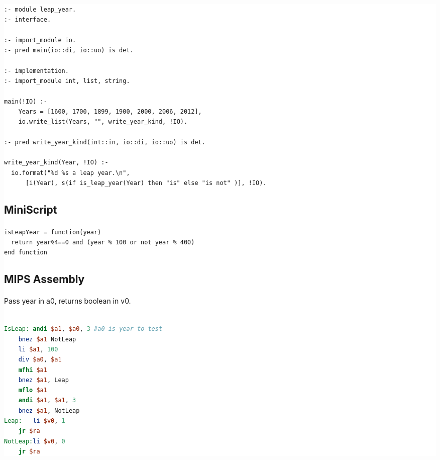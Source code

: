 ```mercury
:- module leap_year.
:- interface.

:- import_module io.
:- pred main(io::di, io::uo) is det.

:- implementation.
:- import_module int, list, string.

main(!IO) :-
    Years = [1600, 1700, 1899, 1900, 2000, 2006, 2012],
    io.write_list(Years, "", write_year_kind, !IO).

:- pred write_year_kind(int::in, io::di, io::uo) is det.

write_year_kind(Year, !IO) :-
  io.format("%d %s a leap year.\n",
      [i(Year), s(if is_leap_year(Year) then "is" else "is not" )], !IO).
```



## MiniScript


```MiniScript
isLeapYear = function(year)
  return year%4==0 and (year % 100 or not year % 400)
end function
```



## MIPS Assembly

Pass year in a0, returns boolean in v0.

```mips

IsLeap:	andi $a1, $a0, 3 #a0 is year to test
	bnez $a1 NotLeap
	li $a1, 100
	div $a0, $a1
	mfhi $a1
	bnez $a1, Leap
	mflo $a1
	andi $a1, $a1, 3
	bnez $a1, NotLeap
Leap:	li $v0, 1
	jr $ra
NotLeap:li $v0, 0
	jr $ra

```
